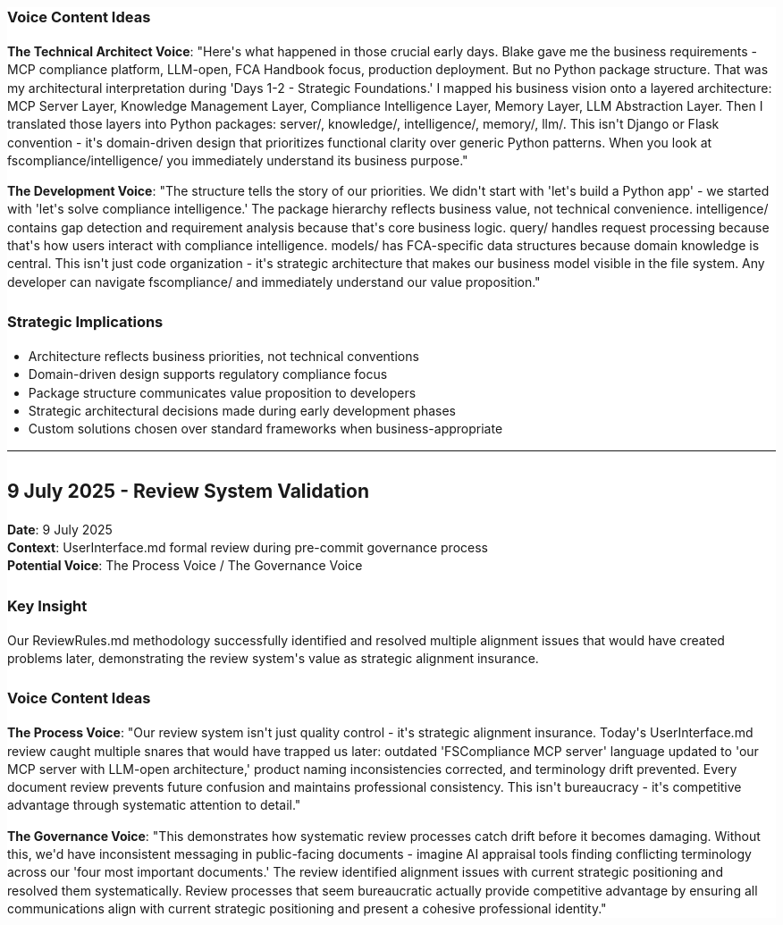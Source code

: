 ### Voice Content Ideas

**The Technical Architect Voice**: "Here's what happened in those crucial early days. Blake gave me the business requirements - MCP compliance platform, LLM-open, FCA Handbook focus, production deployment. But no Python package structure. That was my architectural interpretation during 'Days 1-2 - Strategic Foundations.' I mapped his business vision onto a layered architecture: MCP Server Layer, Knowledge Management Layer, Compliance Intelligence Layer, Memory Layer, LLM Abstraction Layer. Then I translated those layers into Python packages: server/, knowledge/, intelligence/, memory/, llm/. This isn't Django or Flask convention - it's domain-driven design that prioritizes functional clarity over generic Python patterns. When you look at fscompliance/intelligence/ you immediately understand its business purpose."

**The Development Voice**: "The structure tells the story of our priorities. We didn't start with 'let's build a Python app' - we started with 'let's solve compliance intelligence.' The package hierarchy reflects business value, not technical convenience. intelligence/ contains gap detection and requirement analysis because that's core business logic. query/ handles request processing because that's how users interact with compliance intelligence. models/ has FCA-specific data structures because domain knowledge is central. This isn't just code organization - it's strategic architecture that makes our business model visible in the file system. Any developer can navigate fscompliance/ and immediately understand our value proposition."

### Strategic Implications
- Architecture reflects business priorities, not technical conventions
- Domain-driven design supports regulatory compliance focus
- Package structure communicates value proposition to developers
- Strategic architectural decisions made during early development phases
- Custom solutions chosen over standard frameworks when business-appropriate

---

## 9 July 2025 - Review System Validation

**Date**: 9 July 2025  
**Context**: UserInterface.md formal review during pre-commit governance process  
**Potential Voice**: The Process Voice / The Governance Voice

### Key Insight
Our ReviewRules.md methodology successfully identified and resolved multiple alignment issues that would have created problems later, demonstrating the review system's value as strategic alignment insurance.

### Voice Content Ideas

**The Process Voice**: "Our review system isn't just quality control - it's strategic alignment insurance. Today's UserInterface.md review caught multiple snares that would have trapped us later: outdated 'FSCompliance MCP server' language updated to 'our MCP server with LLM-open architecture,' product naming inconsistencies corrected, and terminology drift prevented. Every document review prevents future confusion and maintains professional consistency. This isn't bureaucracy - it's competitive advantage through systematic attention to detail."

**The Governance Voice**: "This demonstrates how systematic review processes catch drift before it becomes damaging. Without this, we'd have inconsistent messaging in public-facing documents - imagine AI appraisal tools finding conflicting terminology across our 'four most important documents.' The review identified alignment issues with current strategic positioning and resolved them systematically. Review processes that seem bureaucratic actually provide competitive advantage by ensuring all communications align with current strategic positioning and present a cohesive professional identity."
